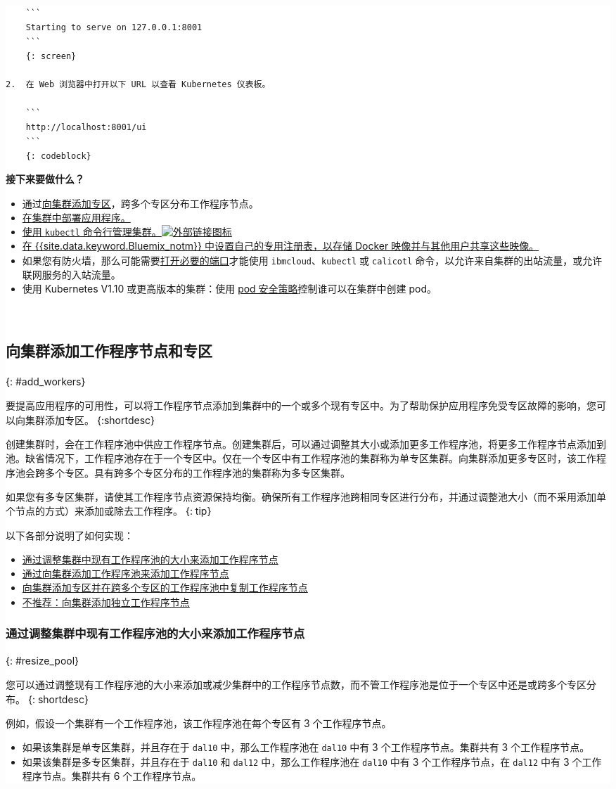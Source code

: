         ```
        Starting to serve on 127.0.0.1:8001
        ```
        {: screen}

    2.  在 Web 浏览器中打开以下 URL 以查看 Kubernetes 仪表板。

        ```
        http://localhost:8001/ui
        ```
        {: codeblock}


**接下来要做什么？**

-   通过[向集群添加专区](#add_zone)，跨多个专区分布工作程序节点。
-   [在集群中部署应用程序。](cs_app.html#app_cli)
-   [使用 `kubectl` 命令行管理集群。![外部链接图标](../icons/launch-glyph.svg "外部链接图标")](https://kubernetes.io/docs/reference/kubectl/overview/)
-   [在 {{site.data.keyword.Bluemix_notm}} 中设置自己的专用注册表，以存储 Docker 映像并与其他用户共享这些映像。](/docs/services/Registry/index.html)
- 如果您有防火墙，那么可能需要[打开必要的端口](cs_firewall.html#firewall)才能使用 `ibmcloud`、`kubectl` 或 `calicotl` 命令，以允许来自集群的出站流量，或允许联网服务的入站流量。
-  使用 Kubernetes V1.10 或更高版本的集群：使用 [pod 安全策略](cs_psp.html)控制谁可以在集群中创建 pod。

<br />



## 向集群添加工作程序节点和专区
{: #add_workers}

要提高应用程序的可用性，可以将工作程序节点添加到集群中的一个或多个现有专区中。为了帮助保护应用程序免受专区故障的影响，您可以向集群添加专区。
{:shortdesc}

创建集群时，会在工作程序池中供应工作程序节点。创建集群后，可以通过调整其大小或添加更多工作程序池，将更多工作程序节点添加到池。缺省情况下，工作程序池存在于一个专区中。仅在一个专区中有工作程序池的集群称为单专区集群。向集群添加更多专区时，该工作程序池会跨多个专区。具有跨多个专区分布的工作程序池的集群称为多专区集群。

如果您有多专区集群，请使其工作程序节点资源保持均衡。确保所有工作程序池跨相同专区进行分布，并通过调整池大小（而不采用添加单个节点的方式）来添加或除去工作程序。
{: tip}

以下各部分说明了如何实现：
  * [通过调整集群中现有工作程序池的大小来添加工作程序节点](#resize_pool)
  * [通过向集群添加工作程序池来添加工作程序节点](#add_pool)
  * [向集群添加专区并在跨多个专区的工作程序池中复制工作程序节点](#add_zone)
  * [不推荐：向集群添加独立工作程序节点](#standalone)


### 通过调整集群中现有工作程序池的大小来添加工作程序节点
{: #resize_pool}

您可以通过调整现有工作程序池的大小来添加或减少集群中的工作程序节点数，而不管工作程序池是位于一个专区中还是或跨多个专区分布。
{: shortdesc}

例如，假设一个集群有一个工作程序池，该工作程序池在每个专区有 3 个工作程序节点。
* 如果该集群是单专区集群，并且存在于 `dal10` 中，那么工作程序池在 `dal10` 中有 3 个工作程序节点。集群共有 3 个工作程序节点。
* 如果该集群是多专区集群，并且存在于 `dal10` 和 `dal12` 中，那么工作程序池在 `dal10` 中有 3 个工作程序节点，在 `dal12` 中有 3 个工作程序节点。集群共有 6 个工作程序节点。
